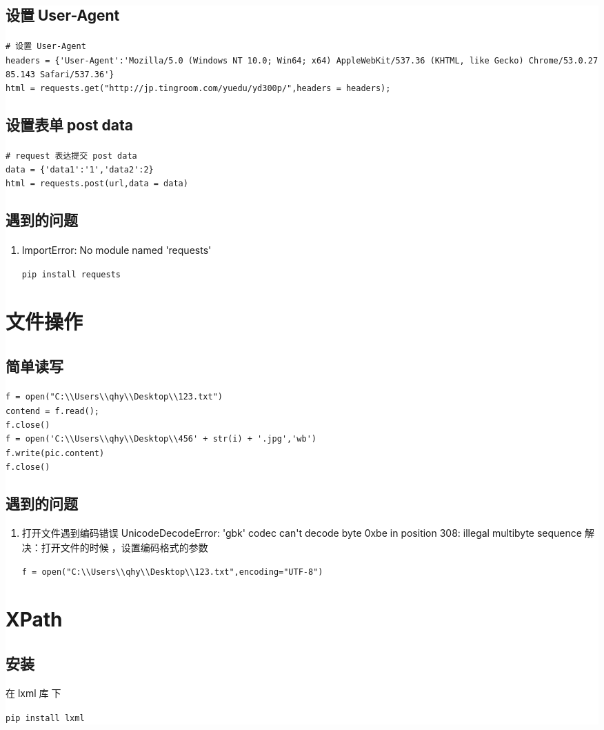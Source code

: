 ## 设置 User-Agent
```
# 设置 User-Agent
headers = {'User-Agent':'Mozilla/5.0 (Windows NT 10.0; Win64; x64) AppleWebKit/537.36 (KHTML, like Gecko) Chrome/53.0.2785.143 Safari/537.36'}
html = requests.get("http://jp.tingroom.com/yuedu/yd300p/",headers = headers);
```

## 设置表单 post data
```
# request 表达提交 post data
data = {'data1':'1','data2':2}
html = requests.post(url,data = data)
```

## 遇到的问题
1. ImportError: No module named 'requests'
    ```
    pip install requests
    ```

# 文件操作
## 简单读写
```
f = open("C:\\Users\\qhy\\Desktop\\123.txt")
contend = f.read();
f.close()
f = open('C:\\Users\\qhy\\Desktop\\456' + str(i) + '.jpg','wb')
f.write(pic.content)
f.close()
```

## 遇到的问题
1. 打开文件遇到编码错误 UnicodeDecodeError: 'gbk' codec can't decode byte 0xbe in position 308: illegal multibyte sequence
    解决：打开文件的时候 ，设置编码格式的参数
    ```
    f = open("C:\\Users\\qhy\\Desktop\\123.txt",encoding="UTF-8")
    ```
# XPath
## 安装
在 lxml 库 下
```
pip install lxml
```
